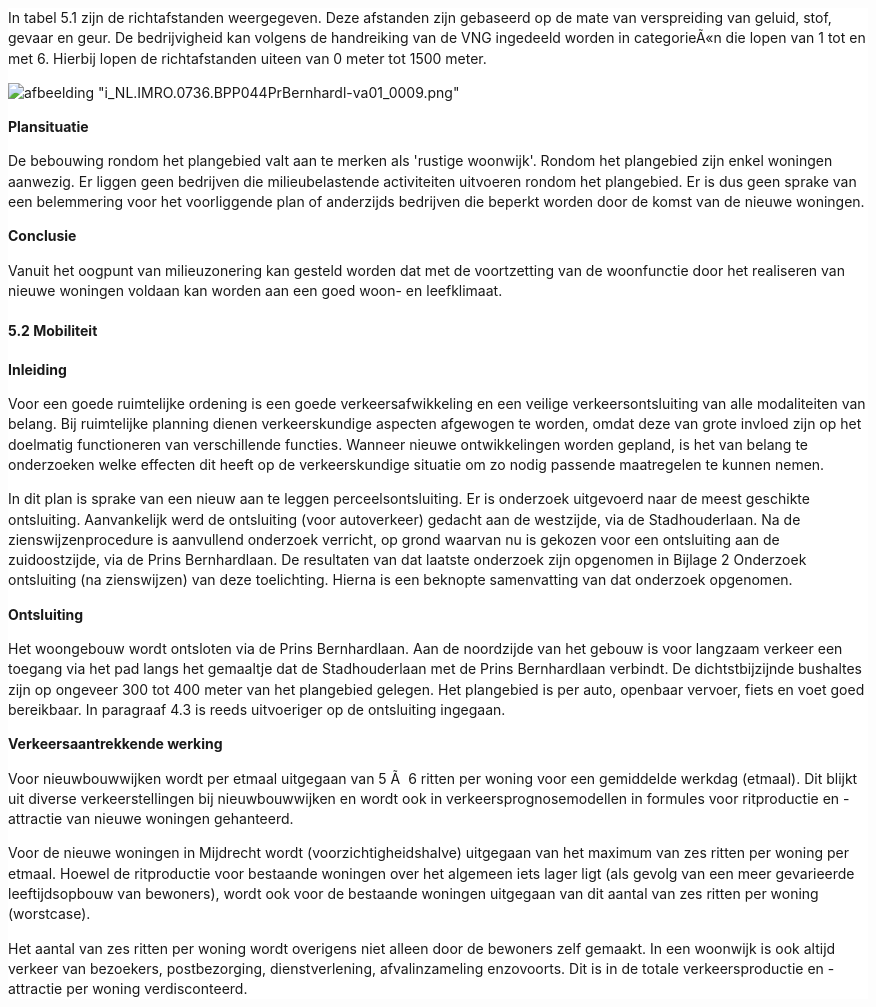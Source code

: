 In tabel 5\.1 zijn de richtafstanden weergegeven. Deze afstanden zijn gebaseerd op de mate van verspreiding van geluid, stof, gevaar en geur. De bedrijvigheid kan volgens de handreiking van de VNG ingedeeld worden in categorieÃ«n die lopen van 1 tot en met 6\. Hierbij lopen de richtafstanden uiteen van 0 meter tot 1500 meter.

![afbeelding "i_NL.IMRO.0736.BPP044PrBernhardl-va01_0009.png"](i_NL.IMRO.0736.BPP044PrBernhardl-va01_0009.png)

**Plansituatie**

De bebouwing rondom het plangebied valt aan te merken als 'rustige woonwijk'. Rondom het plangebied zijn enkel woningen aanwezig. Er liggen geen bedrijven die milieubelastende activiteiten uitvoeren rondom het plangebied. Er is dus geen sprake van een belemmering voor het voorliggende plan of anderzijds bedrijven die beperkt worden door de komst van de nieuwe woningen.

**Conclusie**

Vanuit het oogpunt van milieuzonering kan gesteld worden dat met de voortzetting van de woonfunctie door het realiseren van nieuwe woningen voldaan kan worden aan een goed woon\- en leefklimaat.

#### 5\.2 Mobiliteit

**Inleiding**

Voor een goede ruimtelijke ordening is een goede verkeersafwikkeling en een veilige verkeersontsluiting van alle modaliteiten van belang. Bij ruimtelijke planning dienen verkeerskundige aspecten afgewogen te worden, omdat deze van grote invloed zijn op het doelmatig functioneren van verschillende functies. Wanneer nieuwe ontwikkelingen worden gepland, is het van belang te onderzoeken welke effecten dit heeft op de verkeerskundige situatie om zo nodig passende maatregelen te kunnen nemen.

In dit plan is sprake van een nieuw aan te leggen perceelsontsluiting. Er is onderzoek uitgevoerd naar de meest geschikte ontsluiting. Aanvankelijk werd de ontsluiting (voor autoverkeer) gedacht aan de westzijde, via de Stadhouderlaan. Na de zienswijzenprocedure is aanvullend onderzoek verricht, op grond waarvan nu is gekozen voor een ontsluiting aan de zuidoostzijde, via de Prins Bernhardlaan. De resultaten van dat laatste onderzoek zijn opgenomen in Bijlage 2 Onderzoek ontsluiting (na zienswijzen) van deze toelichting. Hierna is een beknopte samenvatting van dat onderzoek opgenomen.

**Ontsluiting**

Het woongebouw wordt ontsloten via de Prins Bernhardlaan. Aan de noordzijde van het gebouw is voor langzaam verkeer een toegang via het pad langs het gemaaltje dat de Stadhouderlaan met de Prins Bernhardlaan verbindt. De dichtstbijzijnde bushaltes zijn op ongeveer 300 tot 400 meter van het plangebied gelegen. Het plangebied is per auto, openbaar vervoer, fiets en voet goed bereikbaar. In paragraaf 4\.3 is reeds uitvoeriger op de ontsluiting ingegaan.

**Verkeersaantrekkende werking**

Voor nieuwbouwwijken wordt per etmaal uitgegaan van 5 Ã  6 ritten per woning voor een gemiddelde werkdag (etmaal). Dit blijkt uit diverse verkeerstellingen bij nieuwbouwwijken en wordt ook in verkeersprognosemodellen in formules voor ritproductie en \-attractie van nieuwe woningen gehanteerd.

Voor de nieuwe woningen in Mijdrecht wordt (voorzichtigheidshalve) uitgegaan van het maximum van zes ritten per woning per etmaal. Hoewel de ritproductie voor bestaande woningen over het algemeen iets lager ligt (als gevolg van een meer gevarieerde leeftijdsopbouw van bewoners), wordt ook voor de bestaande woningen uitgegaan van dit aantal van zes ritten per woning (worstcase).

Het aantal van zes ritten per woning wordt overigens niet alleen door de bewoners zelf gemaakt. In een woonwijk is ook altijd verkeer van bezoekers, postbezorging, dienstverlening, afvalinzameling enzovoorts. Dit is in de totale verkeersproductie en \-attractie per woning verdisconteerd.
